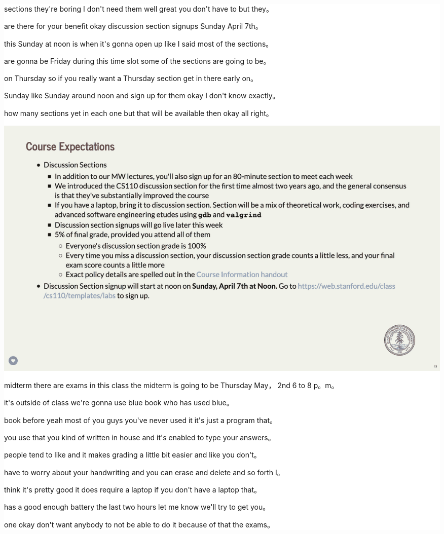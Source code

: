  sections they're boring I don't need them well great you don't have to but they。

 are there for your benefit okay discussion section signups Sunday April 7th。

 this Sunday at noon is when it's gonna open up like I said most of the sections。

 are gonna be Friday during this time slot some of the sections are going to be。

 on Thursday so if you really want a Thursday section get in there early on。

 Sunday like Sunday around noon and sign up for them okay I don't know exactly。

 how many sections yet in each one but that will be available then okay all right。



![](img/a24171389b50634ece0607b1841cc3fe_27.png)

 midterm there are exams in this class the midterm is going to be Thursday May， 2nd 6 to 8 p。m。

 it's outside of class we're gonna use blue book who has used blue。

 book before yeah most of you guys you've never used it it's just a program that。

 you use that you kind of written in house and it's enabled to type your answers。

 people tend to like and it makes grading a little bit easier and like you don't。

 have to worry about your handwriting and you can erase and delete and so forth I。

 think it's pretty good it does require a laptop if you don't have a laptop that。

 has a good enough battery the last two hours let me know we'll try to get you。

 one okay don't want anybody to not be able to do it because of that the exams。
